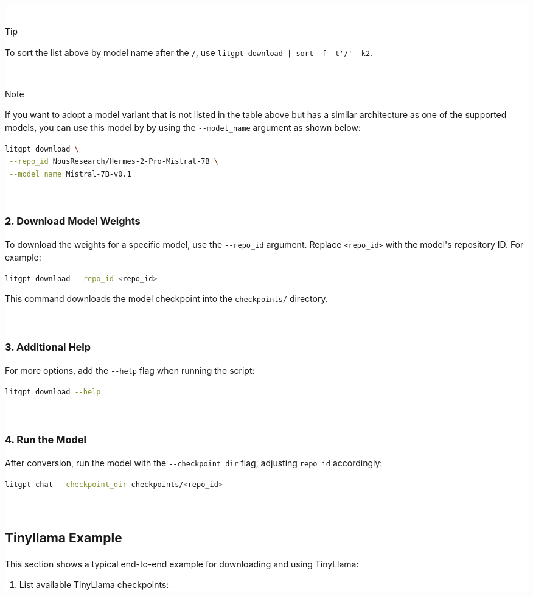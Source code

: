&nbsp;

> [!TIP]
> To sort the list above by model name after the `/`, use `litgpt download | sort -f -t'/' -k2`.

&nbsp;

> [!NOTE]
> If you want to adopt a model variant that is not listed in the table above but has a similar architecture as one of the supported models, you can use this model by by using the `--model_name` argument as shown below:
>
> ```bash
> litgpt download \
>  --repo_id NousResearch/Hermes-2-Pro-Mistral-7B \
>  --model_name Mistral-7B-v0.1
> ```

&nbsp;

### 2. Download Model Weights

To download the weights for a specific model, use the `--repo_id` argument. Replace `<repo_id>` with the model's repository ID. For example:

```bash
litgpt download --repo_id <repo_id>
```

This command downloads the model checkpoint into the `checkpoints/` directory.

&nbsp;

### 3. Additional Help

For more options, add the `--help` flag when running the script:

```bash
litgpt download --help
```

&nbsp;

### 4. Run the Model

After conversion, run the model with the `--checkpoint_dir` flag, adjusting `repo_id` accordingly:

```bash
litgpt chat --checkpoint_dir checkpoints/<repo_id>
```

&nbsp;

## Tinyllama Example

This section shows a typical end-to-end example for downloading and using TinyLlama:

1. List available TinyLlama checkpoints:
